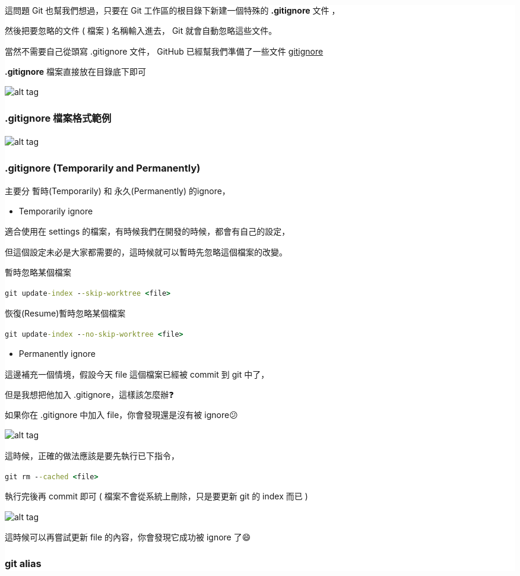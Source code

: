 這問題 Git 也幫我們想過，只要在 Git 工作區的根目錄下新建一個特殊的 **.gitignore** 文件 ，

然後把要忽略的文件 ( 檔案 ) 名稱輸入進去， Git 就會自動忽略這些文件。

當然不需要自己從頭寫 .gitignore 文件， GitHub 已經幫我們準備了一些文件 [gitignore](https://github.com/github/gitignore)

**.gitignore** 檔案直接放在目錄底下即可

![alt tag](https://i.imgur.com/8rHPsII.jpg)

### .gitignore 檔案格式範例

![alt tag](https://i.imgur.com/W3cxk9r.jpg)

### .gitignore (Temporarily and Permanently)

主要分 暫時(Temporarily) 和 永久(Permanently) 的ignore，

* Temporarily ignore

適合使用在 settings 的檔案，有時候我們在開發的時候，都會有自己的設定，

但這個設定未必是大家都需要的，這時候就可以暫時先忽略這個檔案的改變。

暫時忽略某個檔案

```cmd
git update-index --skip-worktree <file>
```

恢復(Resume)暫時忽略某個檔案

```cmd
git update-index --no-skip-worktree <file>
```

* Permanently ignore

這邊補充一個情境，假設今天 file 這個檔案已經被 commit 到 git 中了，

但是我想把他加入 .gitignore，這樣該怎麼辦:question:

如果你在 .gitignore 中加入 file，你會發現還是沒有被 ignore:confused:

![alt tag](https://i.imgur.com/o922paa.png)

這時候，正確的做法應該是要先執行已下指令，

```cmd
git rm --cached <file>
```

執行完後再 commit 即可 ( 檔案不會從系統上刪除，只是要更新 git 的 index 而已 )

![alt tag](https://i.imgur.com/RJZ08OQ.png)

這時候可以再嘗試更新 file 的內容，你會發現它成功被 ignore 了:smile:

### git alias
